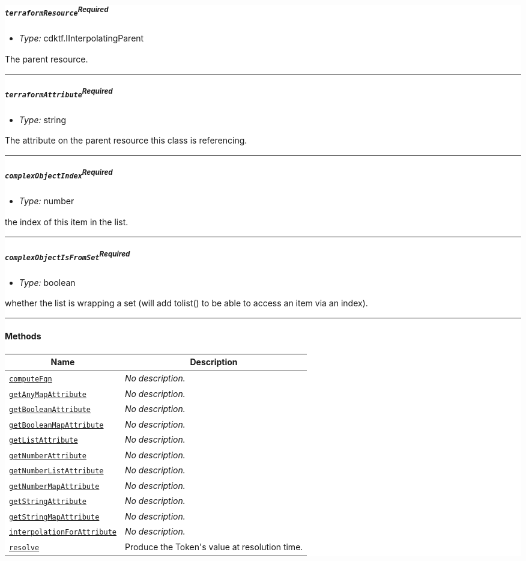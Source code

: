 
##### `terraformResource`<sup>Required</sup> <a name="terraformResource" id="@cdktf/provider-datadog.metricTagConfiguration.MetricTagConfigurationAggregationsOutputReference.Initializer.parameter.terraformResource"></a>

- *Type:* cdktf.IInterpolatingParent

The parent resource.

---

##### `terraformAttribute`<sup>Required</sup> <a name="terraformAttribute" id="@cdktf/provider-datadog.metricTagConfiguration.MetricTagConfigurationAggregationsOutputReference.Initializer.parameter.terraformAttribute"></a>

- *Type:* string

The attribute on the parent resource this class is referencing.

---

##### `complexObjectIndex`<sup>Required</sup> <a name="complexObjectIndex" id="@cdktf/provider-datadog.metricTagConfiguration.MetricTagConfigurationAggregationsOutputReference.Initializer.parameter.complexObjectIndex"></a>

- *Type:* number

the index of this item in the list.

---

##### `complexObjectIsFromSet`<sup>Required</sup> <a name="complexObjectIsFromSet" id="@cdktf/provider-datadog.metricTagConfiguration.MetricTagConfigurationAggregationsOutputReference.Initializer.parameter.complexObjectIsFromSet"></a>

- *Type:* boolean

whether the list is wrapping a set (will add tolist() to be able to access an item via an index).

---

#### Methods <a name="Methods" id="Methods"></a>

| **Name** | **Description** |
| --- | --- |
| <code><a href="#@cdktf/provider-datadog.metricTagConfiguration.MetricTagConfigurationAggregationsOutputReference.computeFqn">computeFqn</a></code> | *No description.* |
| <code><a href="#@cdktf/provider-datadog.metricTagConfiguration.MetricTagConfigurationAggregationsOutputReference.getAnyMapAttribute">getAnyMapAttribute</a></code> | *No description.* |
| <code><a href="#@cdktf/provider-datadog.metricTagConfiguration.MetricTagConfigurationAggregationsOutputReference.getBooleanAttribute">getBooleanAttribute</a></code> | *No description.* |
| <code><a href="#@cdktf/provider-datadog.metricTagConfiguration.MetricTagConfigurationAggregationsOutputReference.getBooleanMapAttribute">getBooleanMapAttribute</a></code> | *No description.* |
| <code><a href="#@cdktf/provider-datadog.metricTagConfiguration.MetricTagConfigurationAggregationsOutputReference.getListAttribute">getListAttribute</a></code> | *No description.* |
| <code><a href="#@cdktf/provider-datadog.metricTagConfiguration.MetricTagConfigurationAggregationsOutputReference.getNumberAttribute">getNumberAttribute</a></code> | *No description.* |
| <code><a href="#@cdktf/provider-datadog.metricTagConfiguration.MetricTagConfigurationAggregationsOutputReference.getNumberListAttribute">getNumberListAttribute</a></code> | *No description.* |
| <code><a href="#@cdktf/provider-datadog.metricTagConfiguration.MetricTagConfigurationAggregationsOutputReference.getNumberMapAttribute">getNumberMapAttribute</a></code> | *No description.* |
| <code><a href="#@cdktf/provider-datadog.metricTagConfiguration.MetricTagConfigurationAggregationsOutputReference.getStringAttribute">getStringAttribute</a></code> | *No description.* |
| <code><a href="#@cdktf/provider-datadog.metricTagConfiguration.MetricTagConfigurationAggregationsOutputReference.getStringMapAttribute">getStringMapAttribute</a></code> | *No description.* |
| <code><a href="#@cdktf/provider-datadog.metricTagConfiguration.MetricTagConfigurationAggregationsOutputReference.interpolationForAttribute">interpolationForAttribute</a></code> | *No description.* |
| <code><a href="#@cdktf/provider-datadog.metricTagConfiguration.MetricTagConfigurationAggregationsOutputReference.resolve">resolve</a></code> | Produce the Token's value at resolution time. |